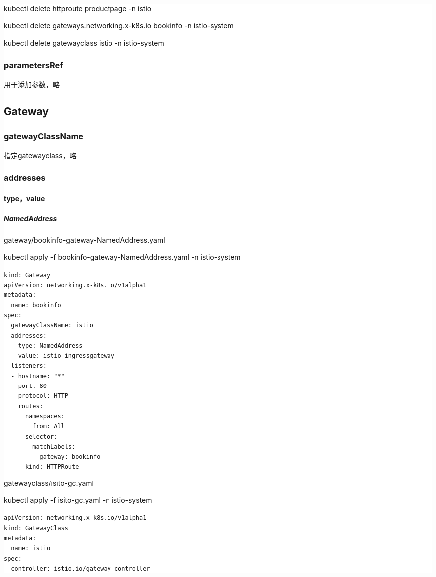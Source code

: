 kubectl delete httproute productpage -n istio

kubectl delete gateways.networking.x-k8s.io bookinfo -n istio-system

kubectl delete gatewayclass istio -n istio-system



### parametersRef

用于添加参数，略

## Gateway

### gatewayClassName

指定gatewayclass，略

### addresses

#### type，value

##### NamedAddress

gateway/bookinfo-gateway-NamedAddress.yaml

kubectl apply -f bookinfo-gateway-NamedAddress.yaml -n istio-system

```
kind: Gateway
apiVersion: networking.x-k8s.io/v1alpha1
metadata:
  name: bookinfo
spec:
  gatewayClassName: istio
  addresses:
  - type: NamedAddress
    value: istio-ingressgateway
  listeners:  
  - hostname: "*"
    port: 80
    protocol: HTTP
    routes:
      namespaces:
        from: All
      selector:
        matchLabels:
          gateway: bookinfo
      kind: HTTPRoute
```

gatewayclass/isito-gc.yaml

kubectl apply -f isito-gc.yaml -n istio-system

```
apiVersion: networking.x-k8s.io/v1alpha1
kind: GatewayClass
metadata:
  name: istio
spec:
  controller: istio.io/gateway-controller
```
